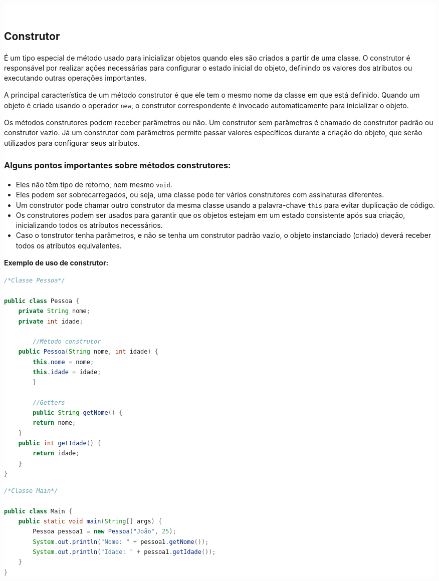 <br>

## Construtor

É um tipo especial de método usado para inicializar objetos quando eles são criados a partir de uma classe. O construtor é responsável por realizar ações necessárias para configurar o estado inicial do objeto, definindo os valores dos atributos ou executando outras operações importantes.

A principal característica de um método construtor é que ele tem o mesmo nome da classe em que está definido. Quando um objeto é criado usando o operador `new`, o construtor correspondente é invocado automaticamente para inicializar o objeto.

Os métodos construtores podem receber parâmetros ou não. Um construtor sem parâmetros é chamado de construtor padrão ou construtor vazio. Já um construtor com parâmetros permite passar valores específicos durante a criação do objeto, que serão utilizados para configurar seus atributos.

### Alguns pontos importantes sobre métodos construtores:

- Eles não têm tipo de retorno, nem mesmo `void`.
- Eles podem ser sobrecarregados, ou seja, uma classe pode ter vários construtores com assinaturas diferentes.
- Um construtor pode chamar outro construtor da mesma classe usando a palavra-chave `this` para evitar duplicação de código.
- Os construtores podem ser usados para garantir que os objetos estejam em um estado consistente após sua criação, inicializando todos os atributos necessários.
- Caso o tonstrutor tenha parâmetros, e não se tenha um construtor padrão vazio, o objeto instanciado (criado) deverá receber todos os atributos equivalentes.

**Exemplo de uso de construtor:**

```java
/*Classe Pessoa*/

public class Pessoa {
    private String nome;
    private int idade;
    
		//Método construtor
    public Pessoa(String nome, int idade) {
        this.nome = nome;
        this.idade = idade;
		}

		//Getters
		public String getNome() {
        return nome;
    }
    public int getIdade() {
        return idade;
    }
}
```

```java
/*Classe Main*/

public class Main {
    public static void main(String[] args) {
        Pessoa pessoa1 = new Pessoa("João", 25);
        System.out.println("Nome: " + pessoa1.getNome());
        System.out.println("Idade: " + pessoa1.getIdade());
    }
}
```
